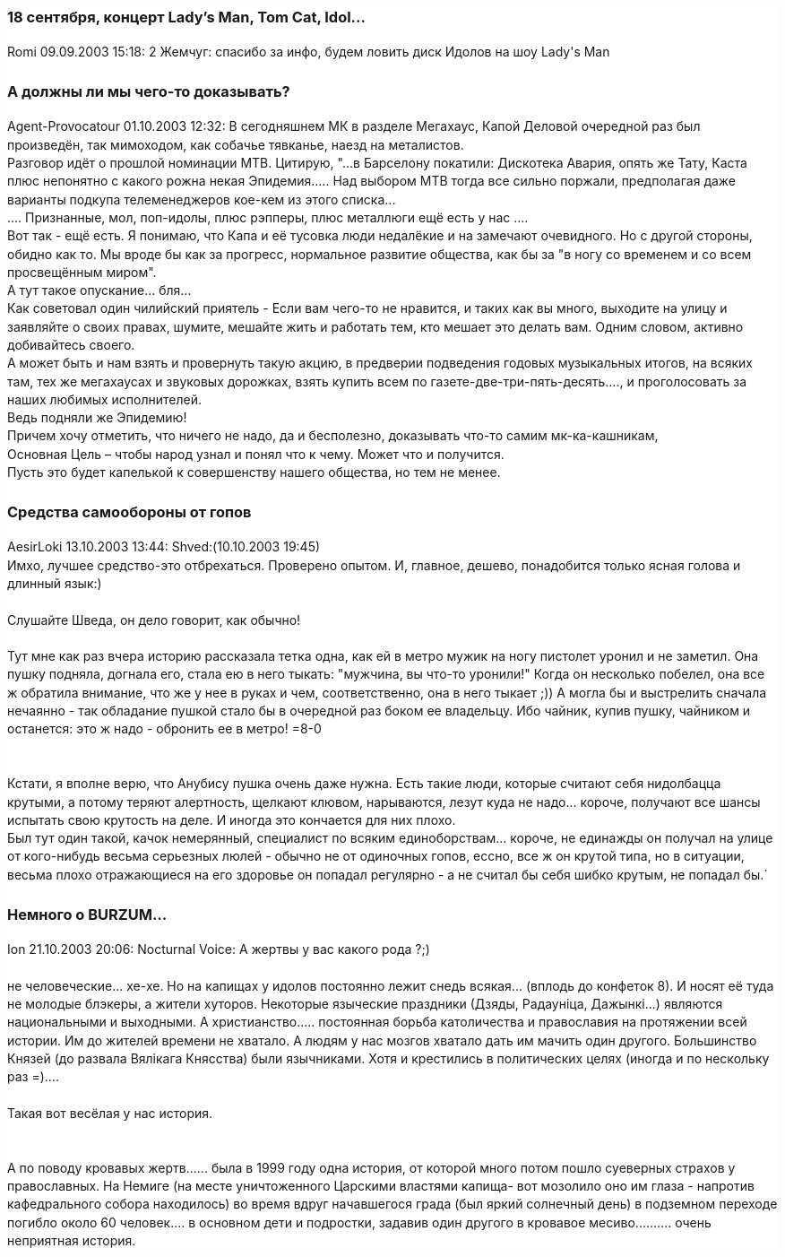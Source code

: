 ### 18 сентября, концерт Lady’s Man, Tom Cat, Idol…

Romi 09.09.2003 15:18:
2 Жемчуг: спасибо за инфо, будем ловить диск Идолов на шоу Lady's Man

### А должны ли мы чего-то доказывать?

Agent-Provocatour 01.10.2003 12:32:
В сегодняшнем МК в разделе Мегахаус, Капой Деловой очередной раз был произведён, так мимоходом, как собачье тявканье, наезд на металистов.<BR>Разговор идёт о прошлой номинации МТВ. Цитирую, "...в Барселону покатили: Дискотека Авария, опять же Тату, Каста плюс непонятно с какого рожна некая Эпидемия..... Над выбором МТВ тогда все сильно поржали, предполагая даже варианты подкупа телеменеджеров кое-кем из этого списка...<BR>.... Признанные, мол, поп-идолы, плюс рэпперы, плюс металлюги ещё есть у нас ....<BR>Вот так - ещё есть. Я понимаю, что Капа и её тусовка люди недалёкие и на замечают очевидного. Но с другой стороны, обидно как то. Мы вроде бы как за прогресс, нормальное развитие общества, как бы за "в ногу со временем и со всем просвещённым миром".<BR>А тут такое опускание... бля...<BR>Как советовал один чилийский приятель - Если вам чего-то не нравится, и таких как вы много, выходите на улицу и заявляйте о своих правах, шумите, мешайте жить и работать тем, кто мешает это делать вам. Одним словом, активно добивайтесь своего. <BR>А может быть и нам взять и провернуть такую акцию, в предверии подведения годовых музыкальных итогов, на всяких там, тех же мегахаусах и звуковых дорожках, взять купить всем по газете-две-три-пять-десять…., и проголосовать за наших любимых исполнителей.<BR>Ведь подняли же Эпидемию!<BR>Причем хочу отметить, что ничего не надо, да и бесполезно, доказывать что-то самим мк-ка-кашникам,<BR>Основная Цель – чтобы народ узнал и понял что к чему. Может что и получится.<BR>Пусть это будет капелькой к совершенству нашего общества, но тем не менее.<BR>

### Средства самообороны от гопов

AesirLoki 13.10.2003 13:44:
Shved:(10.10.2003 19:45)<BR>Имхо, лучшее средство-это отбрехаться. Проверено опытом. И, главное, дешево, понадобится только ясная голова и длинный язык:) <BR><BR>Слушайте Шведа, он дело говорит, как обычно!<BR><BR>Тут мне как раз вчера историю рассказала тетка одна, как ей в метро мужик на ногу пистолет уронил и не заметил. Она пушку подняла, догнала его, стала ею в него тыкать: "мужчина, вы что-то уронили!" Когда он несколько побелел, она все ж обратила внимание, что же у нее в руках и чем, соответственно, она в него тыкает ;)) А могла бы и выстрелить сначала нечаянно - так обладание пушкой стало бы в очередной раз боком ее владельцу. Ибо чайник, купив пушку, чайником и останется: это ж надо - обронить ее в метро! =8-0<BR><BR><BR>Кстати, я вполне верю, что Анубису пушка очень даже нужна. Есть такие люди, которые считают себя нидолбацца крутыми, а потому теряют алертность, щелкают клювом, нарываются, лезут куда не надо... короче, получают все шансы испытать свою крутость на деле. И иногда это кончается для них плохо.<BR>Был тут один такой, качок немерянный, специалист по всяким единоборствам... короче, не единажды он получал на улице от кого-нибудь весьма серьезных люлей - обычно не от одиночных гопов, ессно, все ж он крутой типа, но в ситуации, весьма плохо отражающиеся на его здоровье он попадал регулярно - а не считал бы себя шибко крутым, не попадал бы.`

### Немного о BURZUM...

Ion 21.10.2003 20:06:
Nocturnal Voice: А жертвы у вас какого рода ?;)<BR><BR>не человеческие... хе-хе. Но на капищах у идолов постоянно лежит снедь всякая... (вплодь до конфеток 8). И носят её туда не молодые блэкеры, а жители хуторов. Некоторые языческие праздники (Дзяды, Радаунiца, Дажынкi...) являются национальными и выходными. А христианство..... постоянная борьба католичества и православия на протяжении всей истории. Им до жителей времени не хватало. А людям у нас мозгов хватало дать им мачить один другого. Большинство Князей (до развала Вялiкага Княсства) были язычниками. Хотя и крестились в политических целях (иногда и по нескольку раз =).... <BR><BR>Такая вот весёлая у нас история.<BR><BR><BR>А по поводу кровавых жертв...... была в 1999 году одна история, от которой много потом пошло суеверных страхов у православных. На Немиге (на месте уничтоженного Царскими властями капища- вот мозолило оно им глаза - напротив кафедрального собора находилось) во время вдруг начавшегося града (был яркий солнечный день) в подземном переходе погибло около 60 человек.... в основном дети и подростки, задавив один другого в кровавое месиво.......... очень неприятная история.
